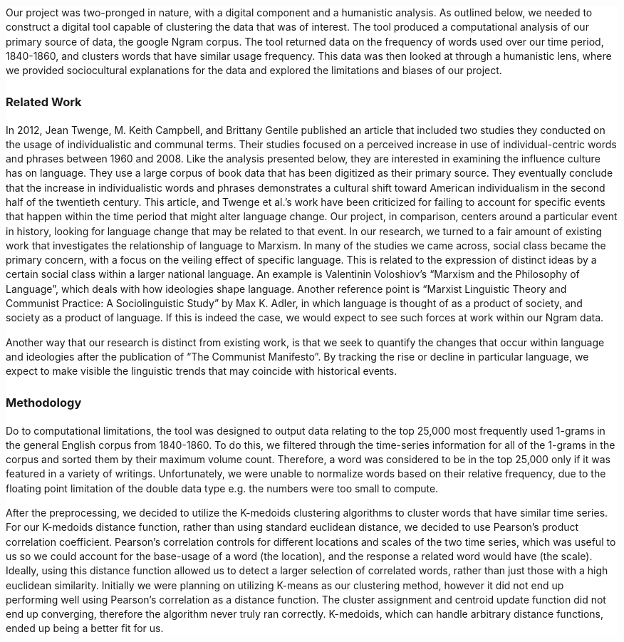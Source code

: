 Our project was two-pronged in nature, with a digital component and a humanistic analysis.  As outlined below, we needed to construct a digital tool capable of clustering the data that was of interest.  The tool produced a computational analysis of our primary source of data, the google Ngram corpus.  The tool returned data on the frequency of words used over our time period, 1840-1860, and clusters words that have similar usage frequency.  This data was then looked at through a humanistic lens, where we provided sociocultural explanations for the data and explored the limitations and biases of our project.

<a name="related"></a>
<h3 data-magellan-destination="related">Related Work</h3>

In 2012, Jean Twenge, M. Keith Campbell, and Brittany Gentile published an article that included two studies they conducted on the usage of individualistic and communal terms.  Their studies focused on a perceived increase in use of individual-centric words and phrases between 1960 and 2008.  Like the analysis presented below, they are interested in examining the influence culture has on language.  They use a large corpus of book data that has been digitized as their primary source. They eventually conclude that the increase in individualistic words and phrases demonstrates a cultural shift toward American individualism in the second half of the twentieth century.  This article, and Twenge et al.’s work have been criticized for failing to account for specific events that happen within the time period that might alter language change.  Our project, in comparison, centers around a particular event in history, looking for language change that may be related to that event.
In our research, we turned to a fair amount of existing work that investigates the relationship of language to Marxism. In many of the studies we came across, social class became the primary concern, with a focus on the veiling effect of specific language. This is related to the expression of distinct ideas by a certain social class within a larger national language. An example is Valentinin Voloshiov’s “Marxism and the Philosophy of Language”, which deals with how ideologies shape language. Another reference point is “Marxist Linguistic Theory and Communist Practice: A Sociolinguistic Study” by Max K. Adler, in which language is thought of as a product of society, and society as a product of language. If this is indeed the case, we would expect to see such forces at work within our Ngram data.

Another way that our research is distinct from existing work, is that we seek to quantify the changes that occur within language and ideologies after the publication of “The Communist Manifesto”. By tracking the rise or decline in particular language, we expect to make visible the linguistic trends that may coincide with historical events.

<a name="method"></a>
<h3 data-magellan-destination="method">Methodology</h3>

Do to computational limitations, the tool was designed to output data relating to the top 25,000 most frequently used 1-grams in the general English corpus from 1840-1860. To do this, we filtered through the time-series information for all of the 1-grams in the corpus and sorted them by their maximum volume count. Therefore, a word was considered to be in the top 25,000 only if it was featured in a variety of writings. Unfortunately, we were unable to normalize words based on their relative frequency, due to the floating point limitation of the double data type e.g. the numbers were too small to compute. 

After the preprocessing, we decided to utilize the K-medoids clustering algorithms to cluster words that have similar time series. For our K-medoids distance function, rather than using standard euclidean distance, we decided to use Pearson’s product correlation coefficient. Pearson’s correlation controls for different locations and scales of the two time series, which was useful to us so we could account for the base-usage of a word (the location), and the response a related word would have (the scale). Ideally, using this distance function allowed us to detect a larger selection of correlated words, rather than just those with a high euclidean similarity. Initially we were planning on utilizing K-means as our clustering method, however it did not end up performing well using Pearson’s correlation as a distance function. The cluster assignment and centroid update function did not end up converging, therefore the algorithm never truly ran correctly. K-medoids, which can handle arbitrary distance functions, ended up being a better fit for us.
